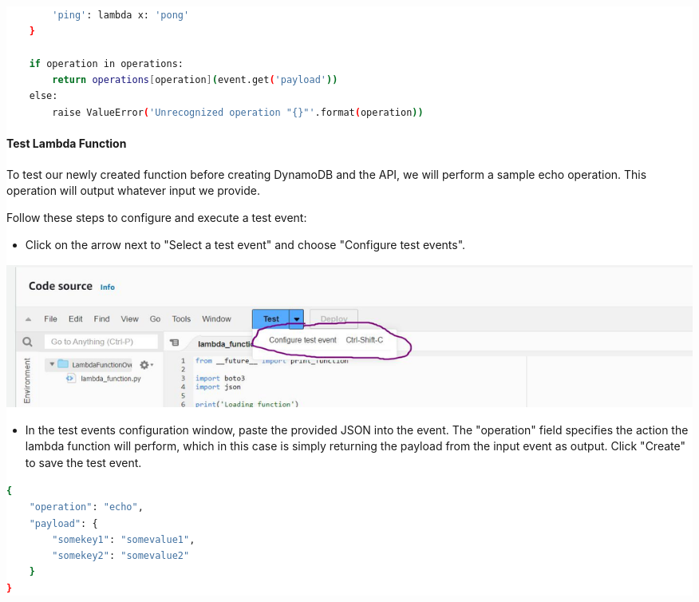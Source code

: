 ```bash
        'ping': lambda x: 'pong'
    }

    if operation in operations:
        return operations[operation](event.get('payload'))
    else:
        raise ValueError('Unrecognized operation "{}"'.format(operation))

```




#### Test Lambda Function

To test our newly created function before creating DynamoDB and the API, we will perform a sample echo operation. This operation will output whatever input we provide.

Follow these steps to configure and execute a test event:

- Click on the arrow next to "Select a test event" and choose "Configure test events".

![ LambafunctionOverHttps page 4 from aws console](/Images/LambafunctionOverHttps%20page%204.jpeg)

- In the test events configuration window, paste the provided JSON into the event. The "operation" field specifies the action the lambda function will perform, which in this case is simply returning the payload from the input event as output. Click "Create" to save the test event.

``` bash
{
    "operation": "echo",
    "payload": {
        "somekey1": "somevalue1",
        "somekey2": "somevalue2"
    }
}

```